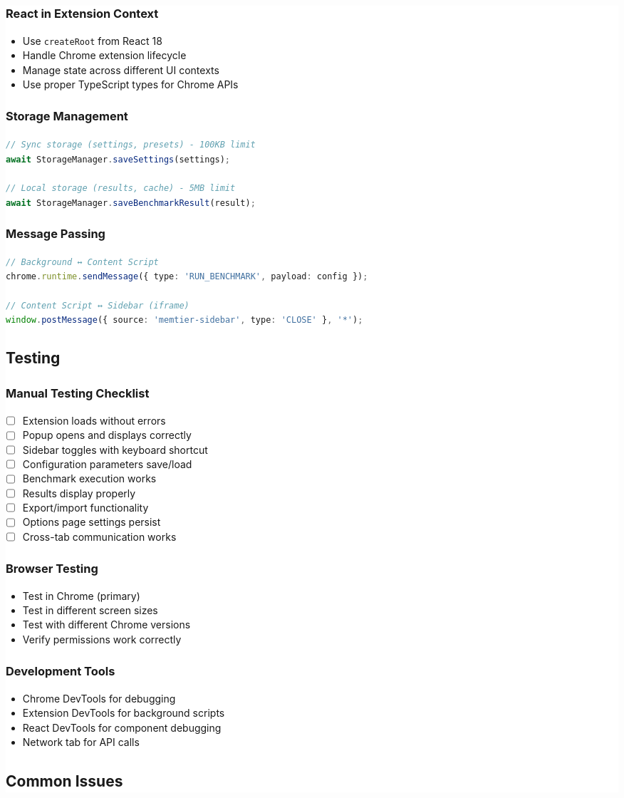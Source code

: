 ### React in Extension Context
- Use `createRoot` from React 18
- Handle Chrome extension lifecycle
- Manage state across different UI contexts
- Use proper TypeScript types for Chrome APIs

### Storage Management
```typescript
// Sync storage (settings, presets) - 100KB limit
await StorageManager.saveSettings(settings);

// Local storage (results, cache) - 5MB limit
await StorageManager.saveBenchmarkResult(result);
```

### Message Passing
```typescript
// Background ↔ Content Script
chrome.runtime.sendMessage({ type: 'RUN_BENCHMARK', payload: config });

// Content Script ↔ Sidebar (iframe)
window.postMessage({ source: 'memtier-sidebar', type: 'CLOSE' }, '*');
```

## Testing

### Manual Testing Checklist
- [ ] Extension loads without errors
- [ ] Popup opens and displays correctly
- [ ] Sidebar toggles with keyboard shortcut
- [ ] Configuration parameters save/load
- [ ] Benchmark execution works
- [ ] Results display properly
- [ ] Export/import functionality
- [ ] Options page settings persist
- [ ] Cross-tab communication works

### Browser Testing
- Test in Chrome (primary)
- Test in different screen sizes
- Test with different Chrome versions
- Verify permissions work correctly

### Development Tools
- Chrome DevTools for debugging
- Extension DevTools for background scripts
- React DevTools for component debugging
- Network tab for API calls

## Common Issues

